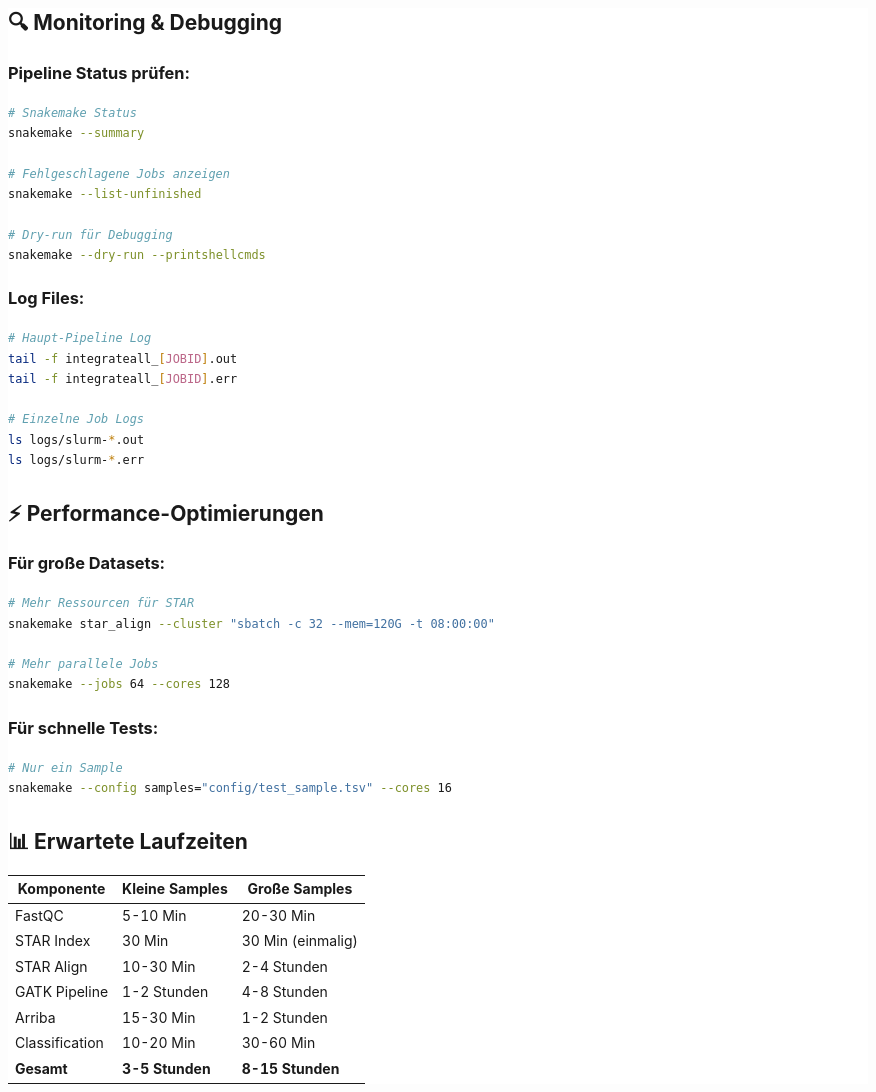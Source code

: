 ## 🔍 **Monitoring & Debugging**

### **Pipeline Status prüfen:**
```bash
# Snakemake Status
snakemake --summary

# Fehlgeschlagene Jobs anzeigen
snakemake --list-unfinished

# Dry-run für Debugging
snakemake --dry-run --printshellcmds
```

### **Log Files:**
```bash
# Haupt-Pipeline Log
tail -f integrateall_[JOBID].out
tail -f integrateall_[JOBID].err

# Einzelne Job Logs
ls logs/slurm-*.out
ls logs/slurm-*.err
```

## ⚡ **Performance-Optimierungen**

### **Für große Datasets:**
```bash
# Mehr Ressourcen für STAR
snakemake star_align --cluster "sbatch -c 32 --mem=120G -t 08:00:00"

# Mehr parallele Jobs
snakemake --jobs 64 --cores 128
```

### **Für schnelle Tests:**
```bash
# Nur ein Sample
snakemake --config samples="config/test_sample.tsv" --cores 16
```

## 📊 **Erwartete Laufzeiten**

| Komponente | Kleine Samples | Große Samples |
|------------|----------------|---------------|
| FastQC | 5-10 Min | 20-30 Min |
| STAR Index | 30 Min | 30 Min (einmalig) |
| STAR Align | 10-30 Min | 2-4 Stunden |
| GATK Pipeline | 1-2 Stunden | 4-8 Stunden |
| Arriba | 15-30 Min | 1-2 Stunden |
| Classification | 10-20 Min | 30-60 Min |
| **Gesamt** | **3-5 Stunden** | **8-15 Stunden** |
